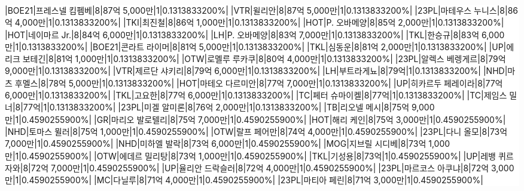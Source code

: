 |BOE21|프레스넬 킴펨베|8|87억 5,000만|1|0.1313833200%|
|VTR|윌리안|8|87억 5,000만|1|0.1313833200%|
|23PL|마테우스 누니스|8|86억 4,000만|1|0.1313833200%|
|TKI|최진철|8|86억 1,000만|1|0.1313833200%|
|HOT|P. 오바메양|8|85억 2,000만|1|0.1313833200%|
|HOT|네이마르 Jr.|8|84억 6,000만|1|0.1313833200%|
|LH|P. 오바메양|8|83억 7,000만|1|0.1313833200%|
|TKL|한승규|8|83억 6,000만|1|0.1313833200%|
|BOE21|콘라트 라이머|8|81억 5,000만|1|0.1313833200%|
|TKL|심동운|8|81억 2,000만|1|0.1313833200%|
|UP|에리크 보테긴|8|81억 1,000만|1|0.1313833200%|
|OTW|로멜루 루카쿠|8|80억 4,000만|1|0.1313833200%|
|23PL|알렉스 베렝게르|8|79억 9,000만|1|0.1313833200%|
|VTR|제르단 샤키리|8|79억 6,000만|1|0.1313833200%|
|LH|부트라게뇨|8|79억|1|0.1313833200%|
|NHD|마츠 후멜스|8|78억 5,000만|1|0.1313833200%|
|HOT|마테오 다르미안|8|77억 7,000만|1|0.1313833200%|
|UP|히카르두 페레이라|8|77억 6,000만|1|0.1313833200%|
|TKL|고요한|8|77억 6,000만|1|0.1313833200%|
|TC|페터 슈마이켈|8|77억|1|0.1313833200%|
|TC|제임스 밀너|8|77억|1|0.1313833200%|
|23PL|미겔 알미론|8|76억 2,000만|1|0.1313833200%|
|TB|리오넬 메시|8|75억 9,000만|1|0.4590255900%|
|GR|마리오 발로텔리|8|75억 7,000만|1|0.4590255900%|
|HOT|해리 케인|8|75억 3,000만|1|0.4590255900%|
|NHD|토마스 뮐러|8|75억 1,000만|1|0.4590255900%|
|OTW|랄프 페어만|8|74억 4,000만|1|0.4590255900%|
|23PL|다니 올모|8|73억 7,000만|1|0.4590255900%|
|NHD|미하엘 발락|8|73억 6,000만|1|0.4590255900%|
|MOG|지브릴 시디베|8|73억 1,000만|1|0.4590255900%|
|OTW|에데르 밀리탕|8|73억 1,000만|1|0.4590255900%|
|TKL|기성용|8|73억|1|0.4590255900%|
|UP|레뱅 퀴르자와|8|72억 7,000만|1|0.4590255900%|
|UP|율리안 드락슬러|8|72억 4,000만|1|0.4590255900%|
|23PL|마르코스 아쿠냐|8|72억 3,000만|1|0.4590255900%|
|MC|다닐루|8|71억 4,000만|1|0.4590255900%|
|23PL|마티아 페린|8|71억 3,000만|1|0.4590255900%|